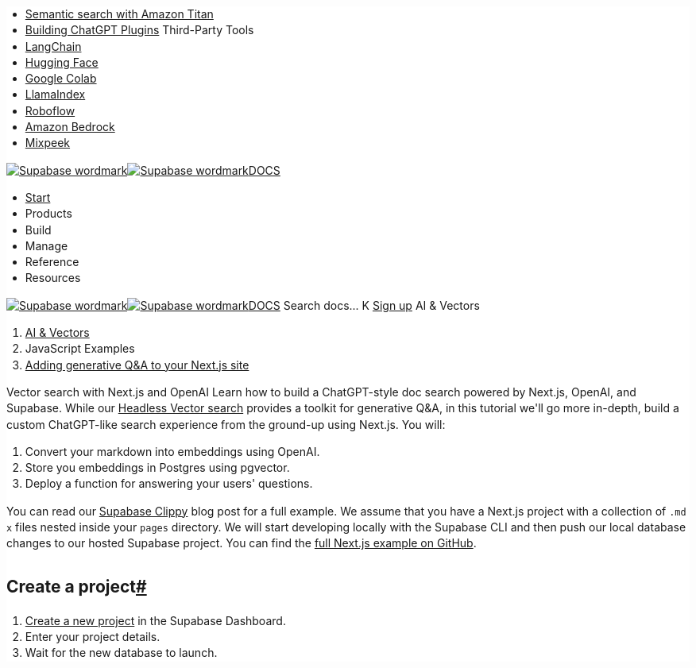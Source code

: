   * [Semantic search with Amazon Titan](https://supabase.com/docs/guides/ai/examples/semantic-image-search-amazon-titan)
  * [Building ChatGPT Plugins](https://supabase.com/docs/guides/ai/examples/building-chatgpt-plugins)
Third-Party Tools
  * [LangChain](https://supabase.com/docs/guides/ai/langchain)
  * [Hugging Face](https://supabase.com/docs/guides/ai/hugging-face)
  * [Google Colab](https://supabase.com/docs/guides/ai/google-colab)
  * [LlamaIndex](https://supabase.com/docs/guides/ai/integrations/llamaindex)
  * [Roboflow](https://supabase.com/docs/guides/ai/integrations/roboflow)
  * [Amazon Bedrock](https://supabase.com/docs/guides/ai/integrations/amazon-bedrock)
  * [Mixpeek](https://supabase.com/docs/guides/ai/examples/mixpeek-video-search)


[![Supabase wordmark](https://supabase.com/docs/_next/image?url=%2Fdocs%2Fsupabase-dark.svg&w=256&q=75)![Supabase wordmark](https://supabase.com/docs/_next/image?url=%2Fdocs%2Fsupabase-light.svg&w=256&q=75)DOCS](https://supabase.com/docs)
  * [Start](https://supabase.com/docs/guides/getting-started)
  * Products 
  * Build 
  * Manage 
  * Reference 
  * Resources 


[![Supabase wordmark](https://supabase.com/docs/_next/image?url=%2Fdocs%2Fsupabase-dark.svg&w=256&q=75)![Supabase wordmark](https://supabase.com/docs/_next/image?url=%2Fdocs%2Fsupabase-light.svg&w=256&q=75)DOCS](https://supabase.com/docs)
Search docs...
K
[Sign up](https://supabase.com/dashboard)
AI & Vectors
  1. [AI & Vectors](https://supabase.com/docs/guides/ai)
  2. JavaScript Examples
  3. [Adding generative Q&A to your Next.js site](https://supabase.com/docs/guides/ai/examples/nextjs-vector-search)


Vector search with Next.js and OpenAI
Learn how to build a ChatGPT-style doc search powered by Next.js, OpenAI, and Supabase.
While our [Headless Vector search](https://supabase.com/docs/guides/ai/examples/headless-vector-search) provides a toolkit for generative Q&A, in this tutorial we'll go more in-depth, build a custom ChatGPT-like search experience from the ground-up using Next.js. You will:
  1. Convert your markdown into embeddings using OpenAI.
  2. Store you embeddings in Postgres using pgvector.
  3. Deploy a function for answering your users' questions.


You can read our [Supabase Clippy](https://supabase.com/blog/chatgpt-supabase-docs) blog post for a full example.
We assume that you have a Next.js project with a collection of `.mdx` files nested inside your `pages` directory. We will start developing locally with the Supabase CLI and then push our local database changes to our hosted Supabase project. You can find the [full Next.js example on GitHub](https://github.com/supabase-community/nextjs-openai-doc-search).
## Create a project[#](https://supabase.com/docs/guides/ai/examples/nextjs-vector-search#create-a-project)
  1. [Create a new project](https://supabase.com/dashboard) in the Supabase Dashboard.
  2. Enter your project details.
  3. Wait for the new database to launch.
